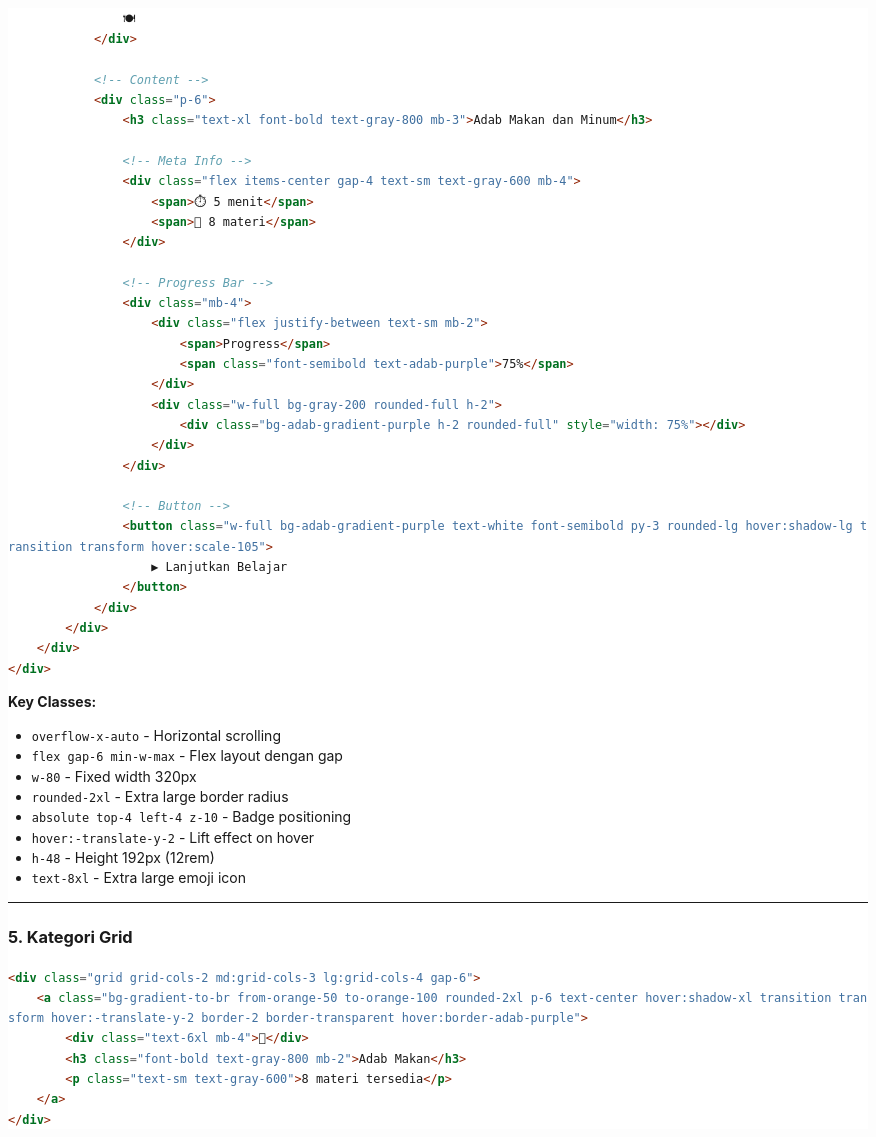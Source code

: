```html
                🍽️
            </div>

            <!-- Content -->
            <div class="p-6">
                <h3 class="text-xl font-bold text-gray-800 mb-3">Adab Makan dan Minum</h3>

                <!-- Meta Info -->
                <div class="flex items-center gap-4 text-sm text-gray-600 mb-4">
                    <span>⏱️ 5 menit</span>
                    <span>📄 8 materi</span>
                </div>

                <!-- Progress Bar -->
                <div class="mb-4">
                    <div class="flex justify-between text-sm mb-2">
                        <span>Progress</span>
                        <span class="font-semibold text-adab-purple">75%</span>
                    </div>
                    <div class="w-full bg-gray-200 rounded-full h-2">
                        <div class="bg-adab-gradient-purple h-2 rounded-full" style="width: 75%"></div>
                    </div>
                </div>

                <!-- Button -->
                <button class="w-full bg-adab-gradient-purple text-white font-semibold py-3 rounded-lg hover:shadow-lg transition transform hover:scale-105">
                    ▶️ Lanjutkan Belajar
                </button>
            </div>
        </div>
    </div>
</div>
```

**Key Classes:**
- `overflow-x-auto` - Horizontal scrolling
- `flex gap-6 min-w-max` - Flex layout dengan gap
- `w-80` - Fixed width 320px
- `rounded-2xl` - Extra large border radius
- `absolute top-4 left-4 z-10` - Badge positioning
- `hover:-translate-y-2` - Lift effect on hover
- `h-48` - Height 192px (12rem)
- `text-8xl` - Extra large emoji icon

---

### 5. Kategori Grid

```html
<div class="grid grid-cols-2 md:grid-cols-3 lg:grid-cols-4 gap-6">
    <a class="bg-gradient-to-br from-orange-50 to-orange-100 rounded-2xl p-6 text-center hover:shadow-xl transition transform hover:-translate-y-2 border-2 border-transparent hover:border-adab-purple">
        <div class="text-6xl mb-4">🥣</div>
        <h3 class="font-bold text-gray-800 mb-2">Adab Makan</h3>
        <p class="text-sm text-gray-600">8 materi tersedia</p>
    </a>
</div>
```
